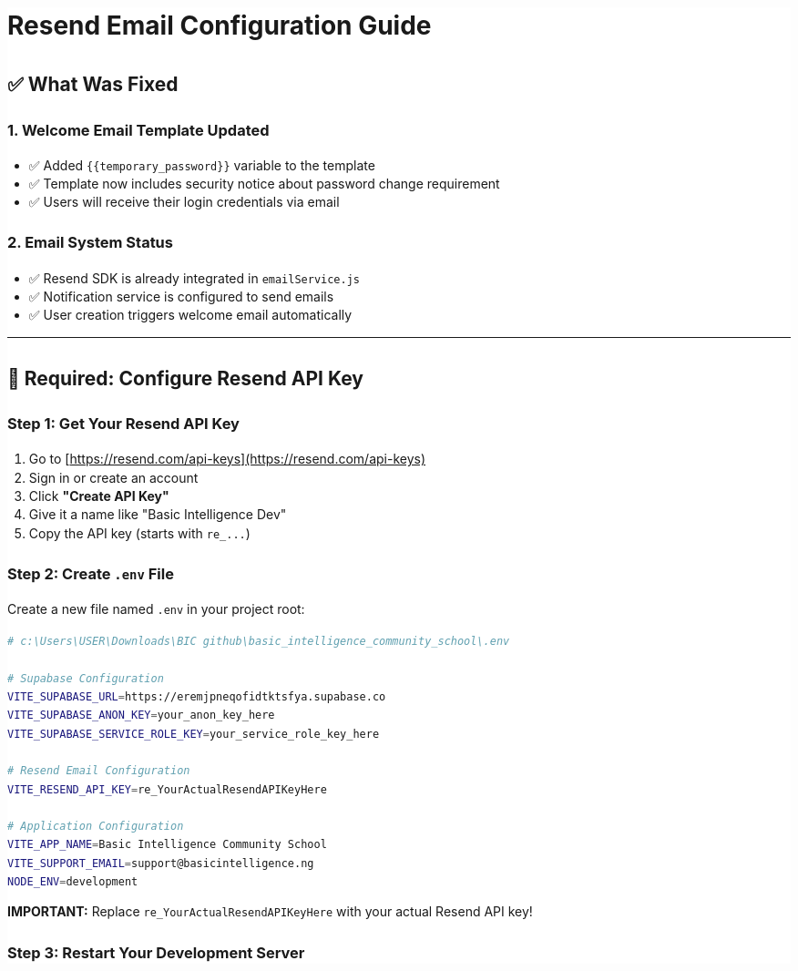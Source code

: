 # Resend Email Configuration Guide

## ✅ What Was Fixed

### 1. Welcome Email Template Updated
- ✅ Added `{{temporary_password}}` variable to the template
- ✅ Template now includes security notice about password change requirement
- ✅ Users will receive their login credentials via email

### 2. Email System Status
- ✅ Resend SDK is already integrated in `emailService.js`
- ✅ Notification service is configured to send emails
- ✅ User creation triggers welcome email automatically

---

## 🔑 Required: Configure Resend API Key

### Step 1: Get Your Resend API Key

1. Go to [https://resend.com/api-keys](https://resend.com/api-keys)
2. Sign in or create an account
3. Click **"Create API Key"**
4. Give it a name like "Basic Intelligence Dev"
5. Copy the API key (starts with `re_...`)

### Step 2: Create `.env` File

Create a new file named `.env` in your project root:

```bash
# c:\Users\USER\Downloads\BIC github\basic_intelligence_community_school\.env

# Supabase Configuration
VITE_SUPABASE_URL=https://eremjpneqofidtktsfya.supabase.co
VITE_SUPABASE_ANON_KEY=your_anon_key_here
VITE_SUPABASE_SERVICE_ROLE_KEY=your_service_role_key_here

# Resend Email Configuration
VITE_RESEND_API_KEY=re_YourActualResendAPIKeyHere

# Application Configuration
VITE_APP_NAME=Basic Intelligence Community School
VITE_SUPPORT_EMAIL=support@basicintelligence.ng
NODE_ENV=development
```

**IMPORTANT:** Replace `re_YourActualResendAPIKeyHere` with your actual Resend API key!

### Step 3: Restart Your Development Server

